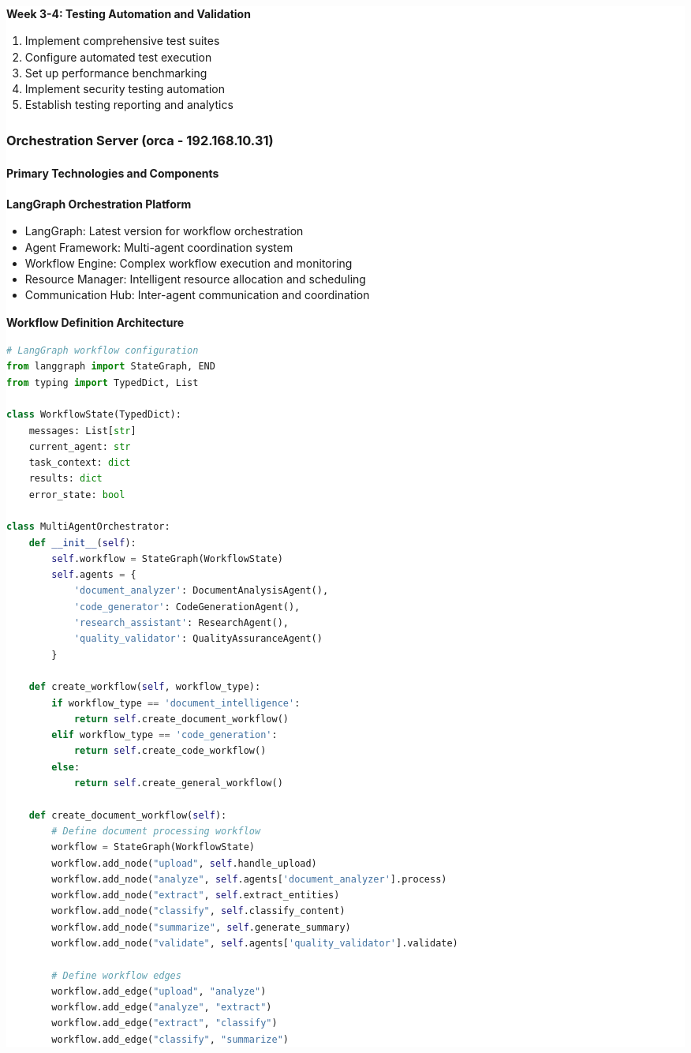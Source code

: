 **Week 3-4: Testing Automation and Validation**
1. Implement comprehensive test suites
2. Configure automated test execution
3. Set up performance benchmarking
4. Implement security testing automation
5. Establish testing reporting and analytics

### Orchestration Server (orca - 192.168.10.31)

#### Primary Technologies and Components

**LangGraph Orchestration Platform**
- LangGraph: Latest version for workflow orchestration
- Agent Framework: Multi-agent coordination system
- Workflow Engine: Complex workflow execution and monitoring
- Resource Manager: Intelligent resource allocation and scheduling
- Communication Hub: Inter-agent communication and coordination

**Workflow Definition Architecture**
```python
# LangGraph workflow configuration
from langgraph import StateGraph, END
from typing import TypedDict, List

class WorkflowState(TypedDict):
    messages: List[str]
    current_agent: str
    task_context: dict
    results: dict
    error_state: bool

class MultiAgentOrchestrator:
    def __init__(self):
        self.workflow = StateGraph(WorkflowState)
        self.agents = {
            'document_analyzer': DocumentAnalysisAgent(),
            'code_generator': CodeGenerationAgent(),
            'research_assistant': ResearchAgent(),
            'quality_validator': QualityAssuranceAgent()
        }
        
    def create_workflow(self, workflow_type):
        if workflow_type == 'document_intelligence':
            return self.create_document_workflow()
        elif workflow_type == 'code_generation':
            return self.create_code_workflow()
        else:
            return self.create_general_workflow()
    
    def create_document_workflow(self):
        # Define document processing workflow
        workflow = StateGraph(WorkflowState)
        workflow.add_node("upload", self.handle_upload)
        workflow.add_node("analyze", self.agents['document_analyzer'].process)
        workflow.add_node("extract", self.extract_entities)
        workflow.add_node("classify", self.classify_content)
        workflow.add_node("summarize", self.generate_summary)
        workflow.add_node("validate", self.agents['quality_validator'].validate)
        
        # Define workflow edges
        workflow.add_edge("upload", "analyze")
        workflow.add_edge("analyze", "extract")
        workflow.add_edge("extract", "classify")
        workflow.add_edge("classify", "summarize")
```